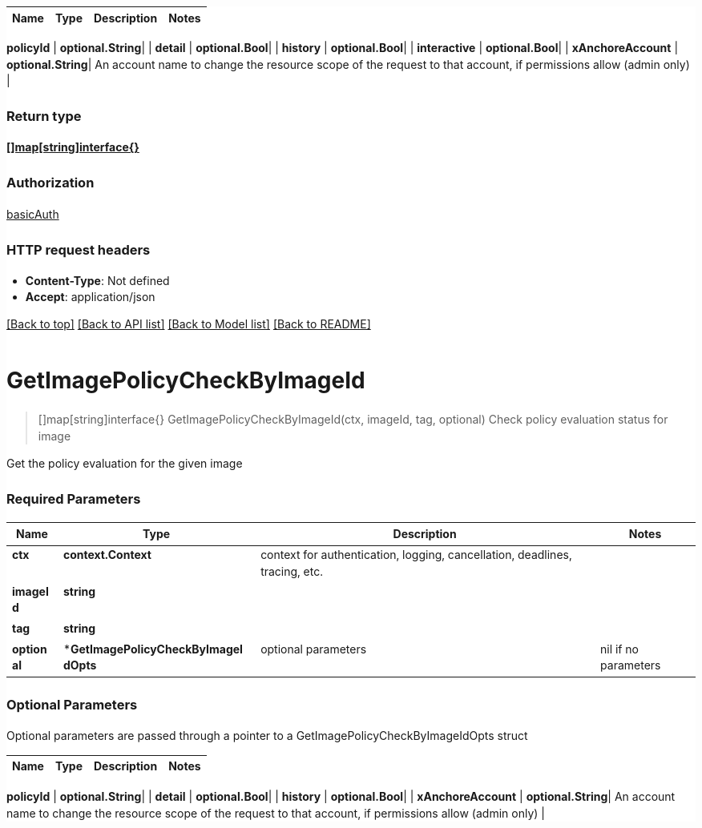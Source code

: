 Name | Type | Description  | Notes
------------- | ------------- | ------------- | -------------


 **policyId** | **optional.String**|  | 
 **detail** | **optional.Bool**|  | 
 **history** | **optional.Bool**|  | 
 **interactive** | **optional.Bool**|  | 
 **xAnchoreAccount** | **optional.String**| An account name to change the resource scope of the request to that account, if permissions allow (admin only) | 

### Return type

[**[]map[string]interface{}**](map[string]interface{}.md)

### Authorization

[basicAuth](../README.md#basicAuth)

### HTTP request headers

 - **Content-Type**: Not defined
 - **Accept**: application/json

[[Back to top]](#) [[Back to API list]](../README.md#documentation-for-api-endpoints) [[Back to Model list]](../README.md#documentation-for-models) [[Back to README]](../README.md)

# **GetImagePolicyCheckByImageId**
> []map[string]interface{} GetImagePolicyCheckByImageId(ctx, imageId, tag, optional)
Check policy evaluation status for image

Get the policy evaluation for the given image

### Required Parameters

Name | Type | Description  | Notes
------------- | ------------- | ------------- | -------------
 **ctx** | **context.Context** | context for authentication, logging, cancellation, deadlines, tracing, etc.
  **imageId** | **string**|  | 
  **tag** | **string**|  | 
 **optional** | ***GetImagePolicyCheckByImageIdOpts** | optional parameters | nil if no parameters

### Optional Parameters
Optional parameters are passed through a pointer to a GetImagePolicyCheckByImageIdOpts struct

Name | Type | Description  | Notes
------------- | ------------- | ------------- | -------------


 **policyId** | **optional.String**|  | 
 **detail** | **optional.Bool**|  | 
 **history** | **optional.Bool**|  | 
 **xAnchoreAccount** | **optional.String**| An account name to change the resource scope of the request to that account, if permissions allow (admin only) | 
